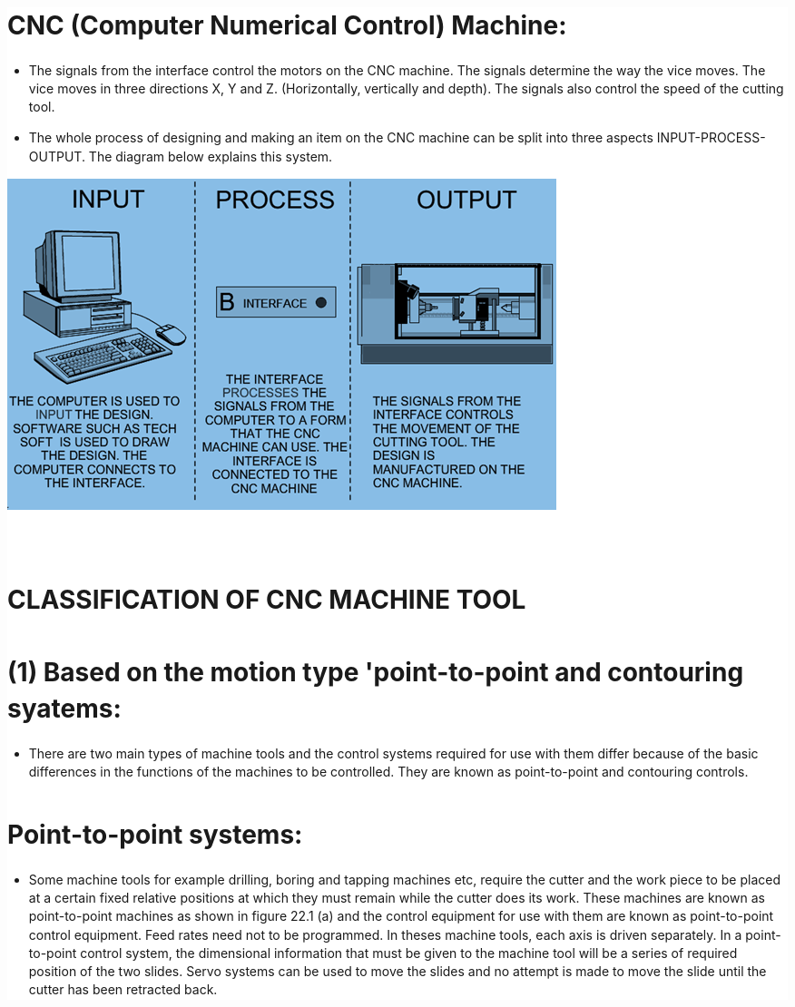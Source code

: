 # CNC (Computer Numerical Control) Machine:
 - The signals from the interface control the motors on the CNC machine. The signals determine the way the vice moves. The vice moves in three directions X, Y and Z. (Horizontally, vertically and depth). The signals also control the speed of the cutting tool.

 - The whole process of designing and making an item on the CNC machine can be split into three aspects INPUT-PROCESS-OUTPUT. The diagram below explains this system.


![u14](/CIM/Notes/src/u14.png)


&nbsp;

# CLASSIFICATION OF CNC MACHINE TOOL

# (1) Based on the motion type 'point-to-point and contouring syatems:
 - There are two main types of machine tools and the control systems required for use with them differ because of the basic differences in the functions of the machines to be controlled. They are known as point-to-point and contouring controls.

# Point-to-point systems:
 - Some machine tools for example drilling, boring and tapping machines etc, require the cutter and the work piece to be placed at a certain fixed relative positions at which they must remain while the cutter does its work. These machines are known as point-to-point machines as shown in figure 22.1 (a) and the control equipment for use with them are known as point-to-point control equipment. Feed rates need not to be programmed. In theses machine tools, each axis is driven separately. In a point-to-point control system, the dimensional information that must be given to the machine tool will be a series of required position of the two slides. Servo systems can be used to move the slides and no attempt is made to move the slide until the cutter has been retracted back.
